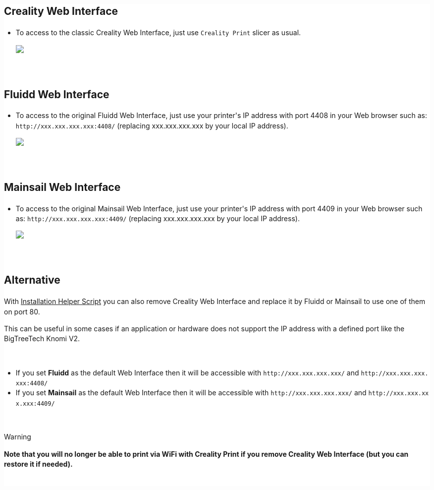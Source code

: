 ## Creality Web Interface

- To access to the classic Creality Web Interface, just use `Creality Print` slicer as usual.

  <img width="2500" src="https://github.com/Guilouz/Creality-K1-and-K1-Max/blob/main/images/Access-to-Web-Interface/Creality_Web_Interface.png">

<br />

## Fluidd Web Interface

- To access to the original Fluidd Web Interface, just use your printer's IP address with port 4408 in your Web browser such as: `http://xxx.xxx.xxx.xxx:4408/` (replacing xxx.xxx.xxx.xxx by your local IP address).

  <img width="2500" src="https://github.com/Guilouz/Creality-K1-and-K1-Max/blob/main/images/Access-to-Web-Interface/Fluidd_Web_Interface.png">

<br />

## Mainsail Web Interface

- To access to the original Mainsail Web Interface, just use your printer's IP address with port 4409 in your Web browser such as: `http://xxx.xxx.xxx.xxx:4409/` (replacing xxx.xxx.xxx.xxx by your local IP address).

  <img width="2500" src="https://github.com/Guilouz/Creality-K1-and-K1-Max/blob/main/images/Access-to-Web-Interface/Mainsail_Web_Interface.png">

<br />

## Alternative

With [Installation Helper Script](https://github.com/Guilouz/Creality-K1-and-K1-Max/wiki/Installation-Helper-Script) you can also remove Creality Web Interface and replace it by Fluidd or Mainsail to use one of them on port 80.

This can be useful in some cases if an application or hardware does not support the IP address with a defined port like the BigTreeTech Knomi V2.

<br />

- If you set **Fluidd** as the default Web Interface then it will be accessible with `http://xxx.xxx.xxx.xxx/` and `http://xxx.xxx.xxx.xxx:4408/`
- If you set **Mainsail** as the default Web Interface then it will be accessible with `http://xxx.xxx.xxx.xxx/` and `http://xxx.xxx.xxx.xxx:4409/`

<br />

> [!WARNING]
> **Note that you will no longer be able to print via WiFi with Creality Print if you remove Creality Web Interface (but you can restore it if needed).**

<br />